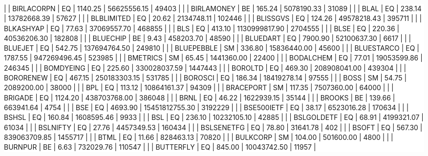 |  | BIRLACORPN | EQ | 1140.25 | 56625556.15 | 49403 |
|  | BIRLAMONEY | BE | 165.24 | 5078190.33 | 31089 |
|  | BLAL | EQ | 238.14 | 13782668.39 | 57627 |
|  | BLBLIMITED | EQ | 20.62 | 2134748.11 | 102446 |
|  | BLISSGVS | EQ | 124.26 | 49578218.43 | 395711 |
|  | BLKASHYAP | EQ | 77.63 | 37069557.70 | 468855 |
|  | BLS | EQ | 413.10 | 1130999817.90 | 2704555 |
|  | BLSE | EQ | 220.36 | 40536206.30 | 182808 |
|  | BLUECHIP | BE | 9.43 | 458203.70 | 48590 |
|  | BLUEDART | EQ | 7900.90 | 52100637.30 | 6617 |
|  | BLUEJET | EQ | 542.75 | 137694764.50 | 249810 |
|  | BLUEPEBBLE | SM | 336.80 | 15836440.00 | 45600 |
|  | BLUESTARCO | EQ | 1787.55 | 947269496.45 | 523985 |
|  | BMETRICS | SM | 65.45 | 1441360.00 | 22400 |
|  | BODALCHEM | EQ | 77.01 | 19053599.86 | 246345 |
|  | BOMDYEING | EQ | 225.60 | 330028037.59 | 1447443 |
|  | BOROLTD | EQ | 469.30 | 208908041.00 | 439304 |
|  | BORORENEW | EQ | 467.15 | 250183303.15 | 531785 |
|  | BOROSCI | EQ | 186.34 | 18419278.14 | 97555 |
|  | BOSS | SM | 54.75 | 2089200.00 | 38000 |
|  | BPL | EQ | 113.12 | 10864161.37 | 94309 |
|  | BRACEPORT | SM | 117.35 | 7507360.00 | 64000 |
|  | BRIGADE | EQ | 1124.20 | 438703768.00 | 386048 |
|  | BRNL | EQ | 46.22 | 1622939.15 | 35144 |
|  | BROOKS | BE | 139.66 | 663941.64 | 4754 |
|  | BSE | EQ | 4693.90 | 15451812755.30 | 3192229 |
|  | BSE500IETF | EQ | 38.17 | 6523016.28 | 170634 |
|  | BSHSL | EQ | 160.84 | 1608595.46 | 9933 |
|  | BSL | EQ | 236.10 | 10232105.10 | 42885 |
|  | BSLGOLDETF | EQ | 68.91 | 4199321.07 | 61034 |
|  | BSLNIFTY | EQ | 27.76 | 4457349.53 | 160434 |
|  | BSLSENETFG | EQ | 78.80 | 31641.78 | 402 |
|  | BSOFT | EQ | 567.30 | 839063709.85 | 1455717 |
|  | BTML | EQ | 11.66 | 828463.13 | 70820 |
|  | BULKCORP | SM | 104.00 | 501600.00 | 4800 |
|  | BURNPUR | BE | 6.63 | 732029.76 | 110547 |
|  | BUTTERFLY | EQ | 845.00 | 10043742.50 | 11957 |